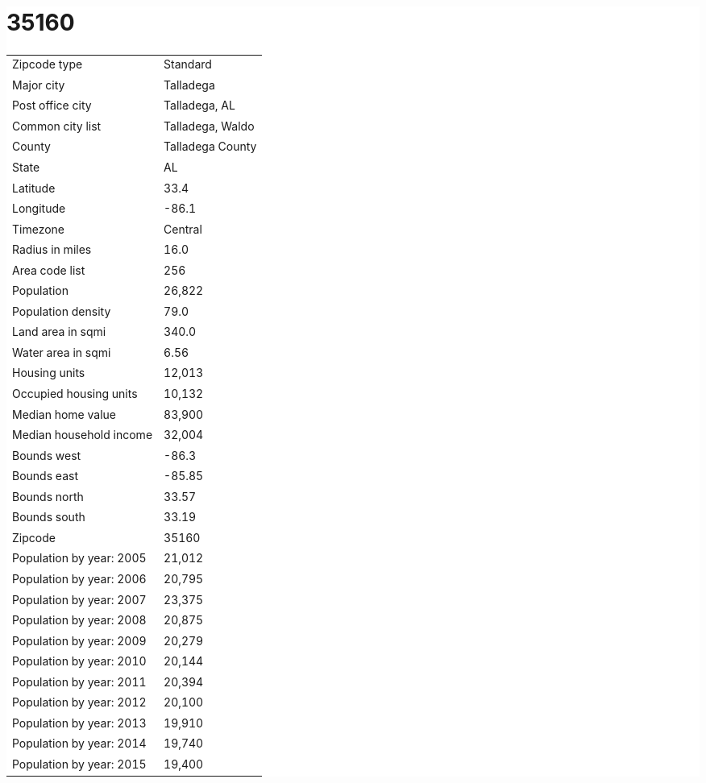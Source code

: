 35160
=====
|||
|--|--|
|Zipcode type|Standard|
|Major city|Talladega|
|Post office city|Talladega, AL|
|Common city list|Talladega, Waldo|
|County|Talladega County|
|State|AL|
|Latitude|33.4|
|Longitude|-86.1|
|Timezone|Central|
|Radius in miles|16.0|
|Area code list|256|
|Population|26,822|
|Population density|79.0|
|Land area in sqmi|340.0|
|Water area in sqmi|6.56|
|Housing units|12,013|
|Occupied housing units|10,132|
|Median home value|83,900|
|Median household income|32,004|
|Bounds west|-86.3|
|Bounds east|-85.85|
|Bounds north|33.57|
|Bounds south|33.19|
|Zipcode|35160|
|Population by year: 2005|21,012|
|Population by year: 2006|20,795|
|Population by year: 2007|23,375|
|Population by year: 2008|20,875|
|Population by year: 2009|20,279|
|Population by year: 2010|20,144|
|Population by year: 2011|20,394|
|Population by year: 2012|20,100|
|Population by year: 2013|19,910|
|Population by year: 2014|19,740|
|Population by year: 2015|19,400|